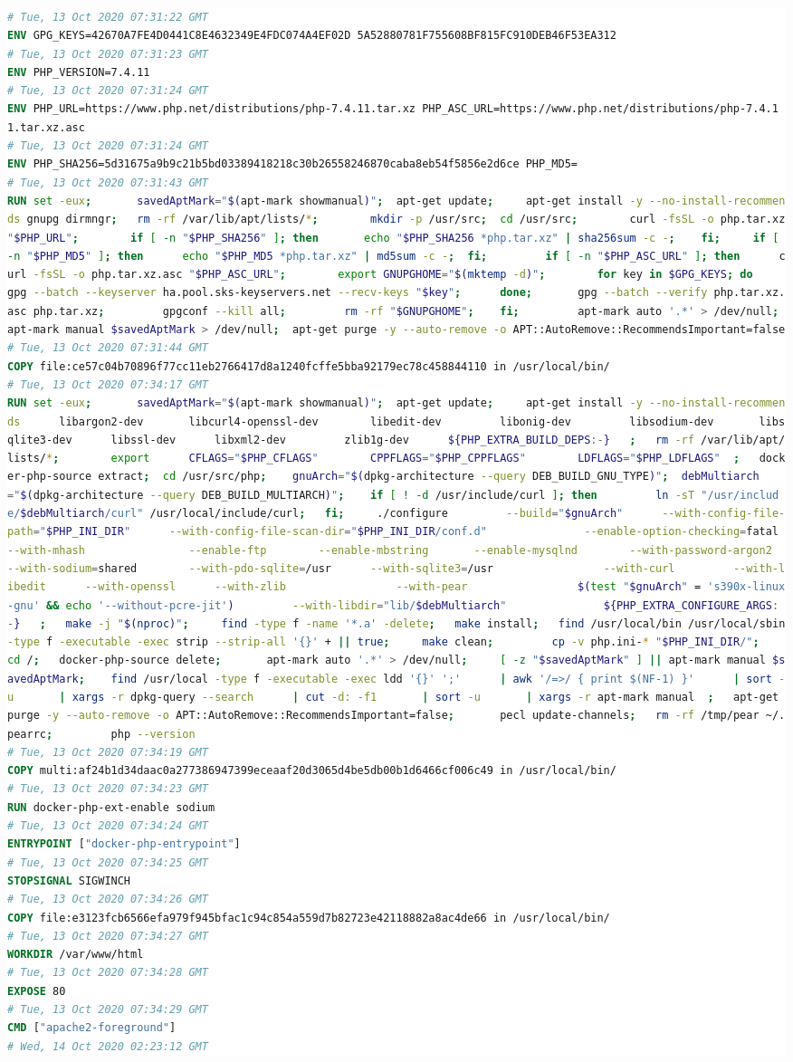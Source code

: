 ```dockerfile
# Tue, 13 Oct 2020 07:31:22 GMT
ENV GPG_KEYS=42670A7FE4D0441C8E4632349E4FDC074A4EF02D 5A52880781F755608BF815FC910DEB46F53EA312
# Tue, 13 Oct 2020 07:31:23 GMT
ENV PHP_VERSION=7.4.11
# Tue, 13 Oct 2020 07:31:24 GMT
ENV PHP_URL=https://www.php.net/distributions/php-7.4.11.tar.xz PHP_ASC_URL=https://www.php.net/distributions/php-7.4.11.tar.xz.asc
# Tue, 13 Oct 2020 07:31:24 GMT
ENV PHP_SHA256=5d31675a9b9c21b5bd03389418218c30b26558246870caba8eb54f5856e2d6ce PHP_MD5=
# Tue, 13 Oct 2020 07:31:43 GMT
RUN set -eux; 		savedAptMark="$(apt-mark showmanual)"; 	apt-get update; 	apt-get install -y --no-install-recommends gnupg dirmngr; 	rm -rf /var/lib/apt/lists/*; 		mkdir -p /usr/src; 	cd /usr/src; 		curl -fsSL -o php.tar.xz "$PHP_URL"; 		if [ -n "$PHP_SHA256" ]; then 		echo "$PHP_SHA256 *php.tar.xz" | sha256sum -c -; 	fi; 	if [ -n "$PHP_MD5" ]; then 		echo "$PHP_MD5 *php.tar.xz" | md5sum -c -; 	fi; 		if [ -n "$PHP_ASC_URL" ]; then 		curl -fsSL -o php.tar.xz.asc "$PHP_ASC_URL"; 		export GNUPGHOME="$(mktemp -d)"; 		for key in $GPG_KEYS; do 			gpg --batch --keyserver ha.pool.sks-keyservers.net --recv-keys "$key"; 		done; 		gpg --batch --verify php.tar.xz.asc php.tar.xz; 		gpgconf --kill all; 		rm -rf "$GNUPGHOME"; 	fi; 		apt-mark auto '.*' > /dev/null; 	apt-mark manual $savedAptMark > /dev/null; 	apt-get purge -y --auto-remove -o APT::AutoRemove::RecommendsImportant=false
# Tue, 13 Oct 2020 07:31:44 GMT
COPY file:ce57c04b70896f77cc11eb2766417d8a1240fcffe5bba92179ec78c458844110 in /usr/local/bin/ 
# Tue, 13 Oct 2020 07:34:17 GMT
RUN set -eux; 		savedAptMark="$(apt-mark showmanual)"; 	apt-get update; 	apt-get install -y --no-install-recommends 		libargon2-dev 		libcurl4-openssl-dev 		libedit-dev 		libonig-dev 		libsodium-dev 		libsqlite3-dev 		libssl-dev 		libxml2-dev 		zlib1g-dev 		${PHP_EXTRA_BUILD_DEPS:-} 	; 	rm -rf /var/lib/apt/lists/*; 		export 		CFLAGS="$PHP_CFLAGS" 		CPPFLAGS="$PHP_CPPFLAGS" 		LDFLAGS="$PHP_LDFLAGS" 	; 	docker-php-source extract; 	cd /usr/src/php; 	gnuArch="$(dpkg-architecture --query DEB_BUILD_GNU_TYPE)"; 	debMultiarch="$(dpkg-architecture --query DEB_BUILD_MULTIARCH)"; 	if [ ! -d /usr/include/curl ]; then 		ln -sT "/usr/include/$debMultiarch/curl" /usr/local/include/curl; 	fi; 	./configure 		--build="$gnuArch" 		--with-config-file-path="$PHP_INI_DIR" 		--with-config-file-scan-dir="$PHP_INI_DIR/conf.d" 				--enable-option-checking=fatal 				--with-mhash 				--enable-ftp 		--enable-mbstring 		--enable-mysqlnd 		--with-password-argon2 		--with-sodium=shared 		--with-pdo-sqlite=/usr 		--with-sqlite3=/usr 				--with-curl 		--with-libedit 		--with-openssl 		--with-zlib 				--with-pear 				$(test "$gnuArch" = 's390x-linux-gnu' && echo '--without-pcre-jit') 		--with-libdir="lib/$debMultiarch" 				${PHP_EXTRA_CONFIGURE_ARGS:-} 	; 	make -j "$(nproc)"; 	find -type f -name '*.a' -delete; 	make install; 	find /usr/local/bin /usr/local/sbin -type f -executable -exec strip --strip-all '{}' + || true; 	make clean; 		cp -v php.ini-* "$PHP_INI_DIR/"; 		cd /; 	docker-php-source delete; 		apt-mark auto '.*' > /dev/null; 	[ -z "$savedAptMark" ] || apt-mark manual $savedAptMark; 	find /usr/local -type f -executable -exec ldd '{}' ';' 		| awk '/=>/ { print $(NF-1) }' 		| sort -u 		| xargs -r dpkg-query --search 		| cut -d: -f1 		| sort -u 		| xargs -r apt-mark manual 	; 	apt-get purge -y --auto-remove -o APT::AutoRemove::RecommendsImportant=false; 		pecl update-channels; 	rm -rf /tmp/pear ~/.pearrc; 		php --version
# Tue, 13 Oct 2020 07:34:19 GMT
COPY multi:af24b1d34daac0a277386947399eceaaf20d3065d4be5db00b1d6466cf006c49 in /usr/local/bin/ 
# Tue, 13 Oct 2020 07:34:23 GMT
RUN docker-php-ext-enable sodium
# Tue, 13 Oct 2020 07:34:24 GMT
ENTRYPOINT ["docker-php-entrypoint"]
# Tue, 13 Oct 2020 07:34:25 GMT
STOPSIGNAL SIGWINCH
# Tue, 13 Oct 2020 07:34:26 GMT
COPY file:e3123fcb6566efa979f945bfac1c94c854a559d7b82723e42118882a8ac4de66 in /usr/local/bin/ 
# Tue, 13 Oct 2020 07:34:27 GMT
WORKDIR /var/www/html
# Tue, 13 Oct 2020 07:34:28 GMT
EXPOSE 80
# Tue, 13 Oct 2020 07:34:29 GMT
CMD ["apache2-foreground"]
# Wed, 14 Oct 2020 02:23:12 GMT
```